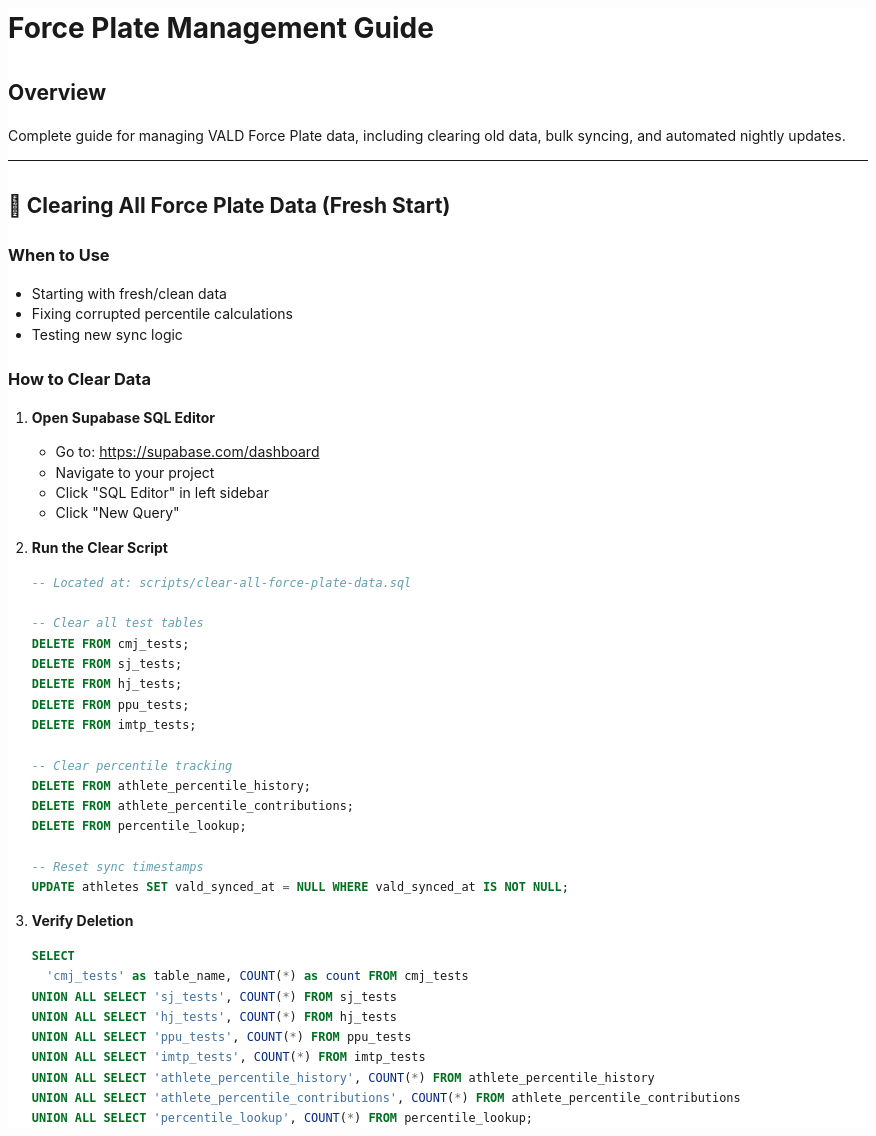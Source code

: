 # Force Plate Management Guide

## Overview

Complete guide for managing VALD Force Plate data, including clearing old data, bulk syncing, and automated nightly updates.

---

## 🧹 Clearing All Force Plate Data (Fresh Start)

### When to Use

- Starting with fresh/clean data
- Fixing corrupted percentile calculations
- Testing new sync logic

### How to Clear Data

1. **Open Supabase SQL Editor**
   - Go to: https://supabase.com/dashboard
   - Navigate to your project
   - Click "SQL Editor" in left sidebar
   - Click "New Query"

2. **Run the Clear Script**
   ```sql
   -- Located at: scripts/clear-all-force-plate-data.sql

   -- Clear all test tables
   DELETE FROM cmj_tests;
   DELETE FROM sj_tests;
   DELETE FROM hj_tests;
   DELETE FROM ppu_tests;
   DELETE FROM imtp_tests;

   -- Clear percentile tracking
   DELETE FROM athlete_percentile_history;
   DELETE FROM athlete_percentile_contributions;
   DELETE FROM percentile_lookup;

   -- Reset sync timestamps
   UPDATE athletes SET vald_synced_at = NULL WHERE vald_synced_at IS NOT NULL;
   ```

3. **Verify Deletion**
   ```sql
   SELECT
     'cmj_tests' as table_name, COUNT(*) as count FROM cmj_tests
   UNION ALL SELECT 'sj_tests', COUNT(*) FROM sj_tests
   UNION ALL SELECT 'hj_tests', COUNT(*) FROM hj_tests
   UNION ALL SELECT 'ppu_tests', COUNT(*) FROM ppu_tests
   UNION ALL SELECT 'imtp_tests', COUNT(*) FROM imtp_tests
   UNION ALL SELECT 'athlete_percentile_history', COUNT(*) FROM athlete_percentile_history
   UNION ALL SELECT 'athlete_percentile_contributions', COUNT(*) FROM athlete_percentile_contributions
   UNION ALL SELECT 'percentile_lookup', COUNT(*) FROM percentile_lookup;
   ```
